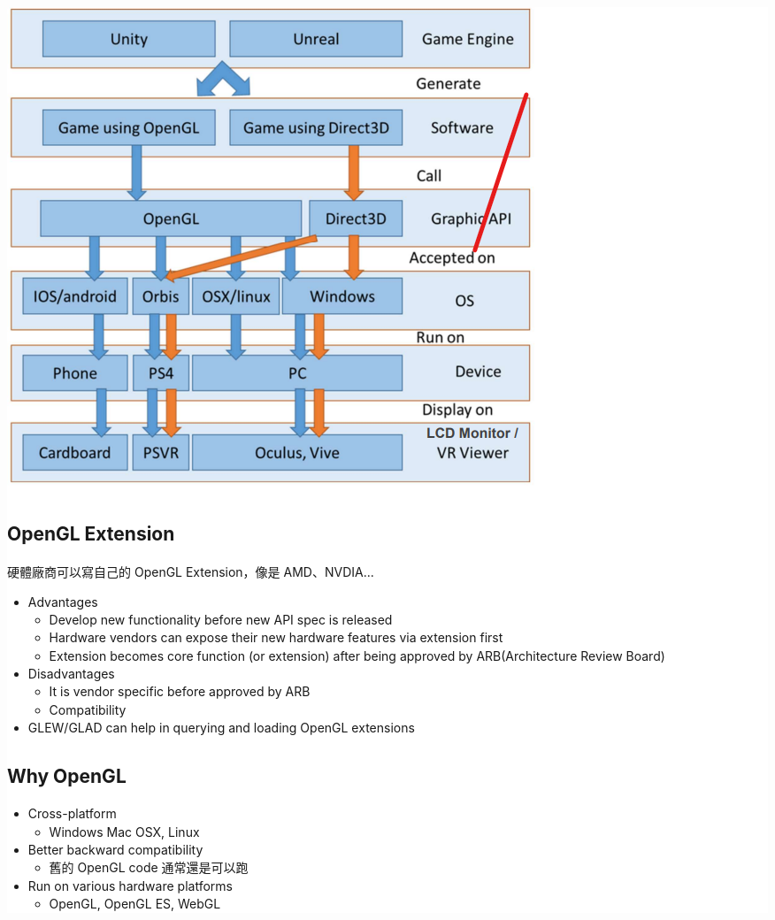 ![OpenGL vs. Direct3D](./images/computer-graphics/OpenGLvsDirect3D.png)

## OpenGL Extension
硬體廠商可以寫自己的 OpenGL Extension，像是 AMD、NVDIA...
- Advantages
  - Develop new functionality before new API spec is released
  - Hardware vendors can expose their new hardware features via extension first
  - Extension becomes core function (or extension) after being approved by ARB(Architecture Review Board)
- Disadvantages
  - It is vendor specific before approved by ARB
  - Compatibility
- GLEW/GLAD can help in querying and loading OpenGL extensions

## Why OpenGL
- Cross-platform
  - Windows Mac OSX, Linux
- Better backward compatibility
  - 舊的 OpenGL code 通常還是可以跑
- Run on various hardware platforms
  - OpenGL, OpenGL ES, WebGL
